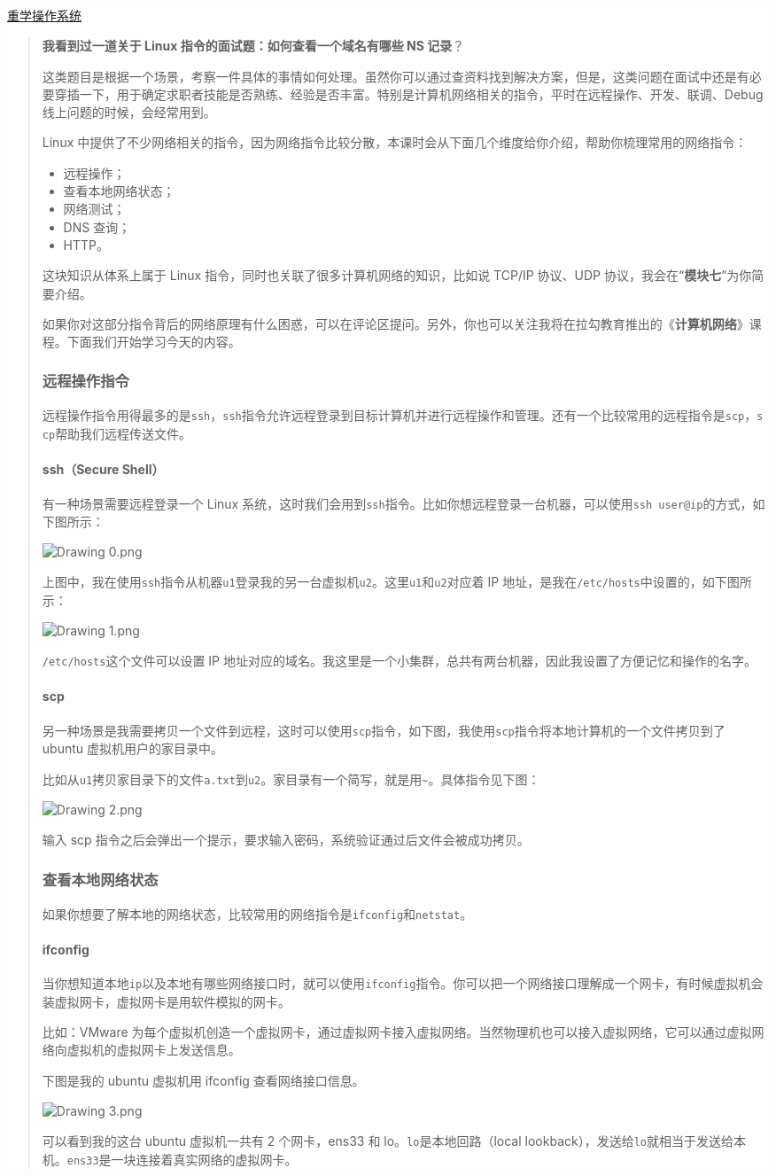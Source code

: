 [重学操作系统](https://kaiwu.lagou.com/course/courseInfo.htm?courseId=478&sid=20-h5Url-0&buyFrom=2&pageId=1pz4#/detail/pc?id=4615)



> **我看到过一道关于 Linux 指令的面试题：如何查看一个域名有哪些 NS 记录**？
>
> 这类题目是根据一个场景，考察一件具体的事情如何处理。虽然你可以通过查资料找到解决方案，但是，这类问题在面试中还是有必要穿插一下，用于确定求职者技能是否熟练、经验是否丰富。特别是计算机网络相关的指令，平时在远程操作、开发、联调、Debug 线上问题的时候，会经常用到。
>
> Linux 中提供了不少网络相关的指令，因为网络指令比较分散，本课时会从下面几个维度给你介绍，帮助你梳理常用的网络指令：
>
> - 远程操作；
> - 查看本地网络状态；
> - 网络测试；
> - DNS 查询；
> - HTTP。
>
> 这块知识从体系上属于 Linux 指令，同时也关联了很多计算机网络的知识，比如说 TCP/IP 协议、UDP 协议，我会在“**模块七**”为你简要介绍。
>
> 如果你对这部分指令背后的网络原理有什么困惑，可以在评论区提问。另外，你也可以关注我将在拉勾教育推出的《**计算机网络**》课程。下面我们开始学习今天的内容。
>
> ### 远程操作指令
>
> 远程操作指令用得最多的是`ssh`，`ssh`指令允许远程登录到目标计算机并进行远程操作和管理。还有一个比较常用的远程指令是`scp`，`scp`帮助我们远程传送文件。
>
> #### ssh（Secure Shell）
>
> 有一种场景需要远程登录一个 Linux 系统，这时我们会用到`ssh`指令。比如你想远程登录一台机器，可以使用`ssh user@ip`的方式，如下图所示：
>
> ![Drawing 0.png](https://s0.lgstatic.com/i/image/M00/5A/68/CgqCHl92j8GAMNHAAAPCrIyhHHk744.png)
>
> 上图中，我在使用`ssh`指令从机器`u1`登录我的另一台虚拟机`u2`。这里`u1`和`u2`对应着 IP 地址，是我在`/etc/hosts`中设置的，如下图所示：
>
> ![Drawing 1.png](https://s0.lgstatic.com/i/image/M00/5A/68/CgqCHl92j8mAIMPdAACTOATTrQM694.png)
>
> `/etc/hosts`这个文件可以设置 IP 地址对应的域名。我这里是一个小集群，总共有两台机器，因此我设置了方便记忆和操作的名字。
>
> #### scp
>
> 另一种场景是我需要拷贝一个文件到远程，这时可以使用`scp`指令，如下图，我使用`scp`指令将本地计算机的一个文件拷贝到了 ubuntu 虚拟机用户的家目录中。
>
> 比如从`u1`拷贝家目录下的文件`a.txt`到`u2`。家目录有一个简写，就是用`~`。具体指令见下图：
>
> ![Drawing 2.png](https://s0.lgstatic.com/i/image/M00/5A/5D/Ciqc1F92j9OADjTcAAPER8w5DNg904.png)
>
> 输入 scp 指令之后会弹出一个提示，要求输入密码，系统验证通过后文件会被成功拷贝。
>
> ### 查看本地网络状态
>
> 如果你想要了解本地的网络状态，比较常用的网络指令是`ifconfig`和`netstat`。
>
> #### ifconfig
>
> 当你想知道本地`ip`以及本地有哪些网络接口时，就可以使用`ifconfig`指令。你可以把一个网络接口理解成一个网卡，有时候虚拟机会装虚拟网卡，虚拟网卡是用软件模拟的网卡。
>
> 比如：VMware 为每个虚拟机创造一个虚拟网卡，通过虚拟网卡接入虚拟网络。当然物理机也可以接入虚拟网络，它可以通过虚拟网络向虚拟机的虚拟网卡上发送信息。
>
> 下图是我的 ubuntu 虚拟机用 ifconfig 查看网络接口信息。
>
> ![Drawing 3.png](https://s0.lgstatic.com/i/image/M00/5A/5D/Ciqc1F92j9yAaioXAAbz00ZJYlw555.png)
>
> 可以看到我的这台 ubuntu 虚拟机一共有 2 个网卡，ens33 和 lo。`lo`是本地回路（local lookback），发送给`lo`就相当于发送给本机。`ens33`是一块连接着真实网络的虚拟网卡。
>